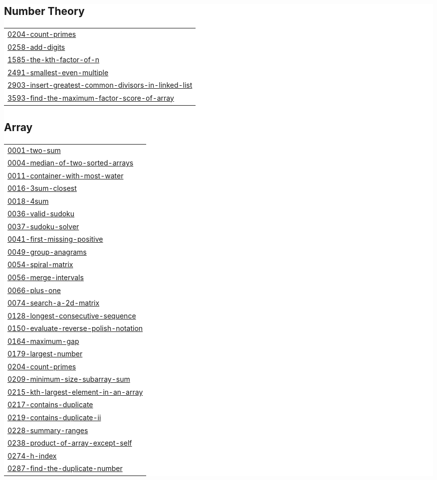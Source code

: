 ## Number Theory
|  |
| ------- |
| [0204-count-primes](https://github.com/amberagrawal/Leetcode/tree/master/0204-count-primes) |
| [0258-add-digits](https://github.com/amberagrawal/Leetcode/tree/master/0258-add-digits) |
| [1585-the-kth-factor-of-n](https://github.com/amberagrawal/Leetcode/tree/master/1585-the-kth-factor-of-n) |
| [2491-smallest-even-multiple](https://github.com/amberagrawal/Leetcode/tree/master/2491-smallest-even-multiple) |
| [2903-insert-greatest-common-divisors-in-linked-list](https://github.com/amberagrawal/Leetcode/tree/master/2903-insert-greatest-common-divisors-in-linked-list) |
| [3593-find-the-maximum-factor-score-of-array](https://github.com/amberagrawal/Leetcode/tree/master/3593-find-the-maximum-factor-score-of-array) |
## Array
|  |
| ------- |
| [0001-two-sum](https://github.com/amberagrawal/Leetcode/tree/master/0001-two-sum) |
| [0004-median-of-two-sorted-arrays](https://github.com/amberagrawal/Leetcode/tree/master/0004-median-of-two-sorted-arrays) |
| [0011-container-with-most-water](https://github.com/amberagrawal/Leetcode/tree/master/0011-container-with-most-water) |
| [0016-3sum-closest](https://github.com/amberagrawal/Leetcode/tree/master/0016-3sum-closest) |
| [0018-4sum](https://github.com/amberagrawal/Leetcode/tree/master/0018-4sum) |
| [0036-valid-sudoku](https://github.com/amberagrawal/Leetcode/tree/master/0036-valid-sudoku) |
| [0037-sudoku-solver](https://github.com/amberagrawal/Leetcode/tree/master/0037-sudoku-solver) |
| [0041-first-missing-positive](https://github.com/amberagrawal/Leetcode/tree/master/0041-first-missing-positive) |
| [0049-group-anagrams](https://github.com/amberagrawal/Leetcode/tree/master/0049-group-anagrams) |
| [0054-spiral-matrix](https://github.com/amberagrawal/Leetcode/tree/master/0054-spiral-matrix) |
| [0056-merge-intervals](https://github.com/amberagrawal/Leetcode/tree/master/0056-merge-intervals) |
| [0066-plus-one](https://github.com/amberagrawal/Leetcode/tree/master/0066-plus-one) |
| [0074-search-a-2d-matrix](https://github.com/amberagrawal/Leetcode/tree/master/0074-search-a-2d-matrix) |
| [0128-longest-consecutive-sequence](https://github.com/amberagrawal/Leetcode/tree/master/0128-longest-consecutive-sequence) |
| [0150-evaluate-reverse-polish-notation](https://github.com/amberagrawal/Leetcode/tree/master/0150-evaluate-reverse-polish-notation) |
| [0164-maximum-gap](https://github.com/amberagrawal/Leetcode/tree/master/0164-maximum-gap) |
| [0179-largest-number](https://github.com/amberagrawal/Leetcode/tree/master/0179-largest-number) |
| [0204-count-primes](https://github.com/amberagrawal/Leetcode/tree/master/0204-count-primes) |
| [0209-minimum-size-subarray-sum](https://github.com/amberagrawal/Leetcode/tree/master/0209-minimum-size-subarray-sum) |
| [0215-kth-largest-element-in-an-array](https://github.com/amberagrawal/Leetcode/tree/master/0215-kth-largest-element-in-an-array) |
| [0217-contains-duplicate](https://github.com/amberagrawal/Leetcode/tree/master/0217-contains-duplicate) |
| [0219-contains-duplicate-ii](https://github.com/amberagrawal/Leetcode/tree/master/0219-contains-duplicate-ii) |
| [0228-summary-ranges](https://github.com/amberagrawal/Leetcode/tree/master/0228-summary-ranges) |
| [0238-product-of-array-except-self](https://github.com/amberagrawal/Leetcode/tree/master/0238-product-of-array-except-self) |
| [0274-h-index](https://github.com/amberagrawal/Leetcode/tree/master/0274-h-index) |
| [0287-find-the-duplicate-number](https://github.com/amberagrawal/Leetcode/tree/master/0287-find-the-duplicate-number) |